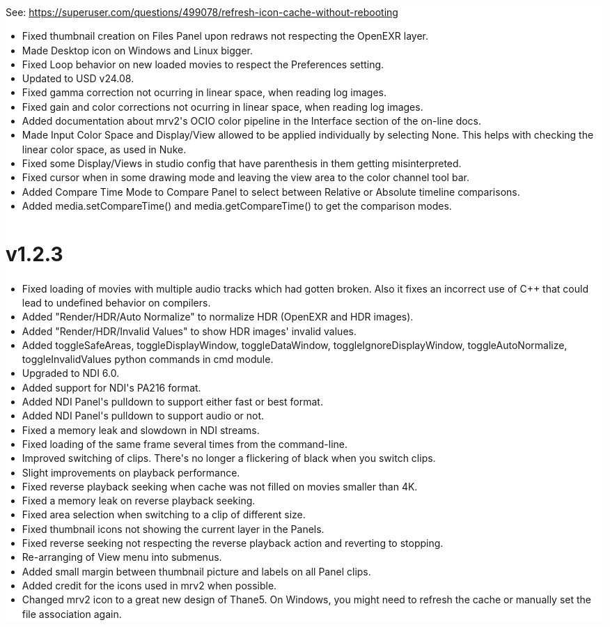   See:
  https://superuser.com/questions/499078/refresh-icon-cache-without-rebooting

- Fixed thumbnail creation on Files Panel upon redraws not respecting the
  OpenEXR layer.
- Made Desktop icon on Windows and Linux bigger.
- Fixed Loop behavior on new loaded movies to respect the Preferences setting.
- Updated to USD v24.08.
- Fixed gamma correction not ocurring in linear space, when reading
  log images.
- Fixed gain and color corrections not ocurring in linear space, when reading
  log images.
- Added documentation about mrv2's OCIO color pipeline in the Interface section
  of the on-line docs.
- Made Input Color Space and Display/View allowed to be applied individually
  by selecting None.
  This helps with checking the linear color space, as used in Nuke.
- Fixed some Display/Views in studio config that have parenthesis in them
  getting misinterpreted.
- Fixed cursor when in some drawing mode and leaving the view area to the color
  channel tool bar.
- Added Compare Time Mode to Compare Panel to select between Relative or
  Absolute timeline comparisons.
- Added media.setCompareTime() and media.getCompareTime() to get the
  comparison modes.
  

v1.2.3
======

- Fixed loading of movies with multiple audio tracks which had gotten
  broken.  Also it fixes an incorrect use of C++ that could lead to
  undefined behavior on compilers.
- Added "Render/HDR/Auto Normalize" to normalize HDR (OpenEXR and HDR images).
- Added "Render/HDR/Invalid Values" to show HDR images' invalid values.
- Added toggleSafeAreas, toggleDisplayWindow, toggleDataWindow,
  toggleIgnoreDisplayWindow, toggleAutoNormalize, toggleInvalidValues
  python commands in cmd module.
- Upgraded to NDI 6.0.
- Added support for NDI's PA216 format.
- Added NDI Panel's pulldown to support either fast or best format.
- Added NDI Panel's pulldown to support audio or not.
- Fixed a memory leak and slowdown in NDI streams.
- Fixed loading of the same frame several times from the command-line.
- Improved switching of clips.  There's no longer a flickering of black when 
  you switch clips.
- Slight improvements on playback performance.
- Fixed reverse playback seeking when cache was not filled on movies smaller
  than 4K.
- Fixed a memory leak on reverse playback seeking.
- Fixed area selection when switching to a clip of different size.
- Fixed thumbnail icons not showing the current layer in the Panels.
- Fixed reverse seeking not respecting the reverse playback action and 
  reverting to stopping.
- Re-arranging of View menu into submenus.
- Added small margin between thumbnail picture and labels on all Panel clips.
- Added credit for the icons used in mrv2 when possible.
- Changed mrv2 icon to a great new design of Thane5.
  On Windows, you might need to refresh the cache or manually set the file
  association again.
